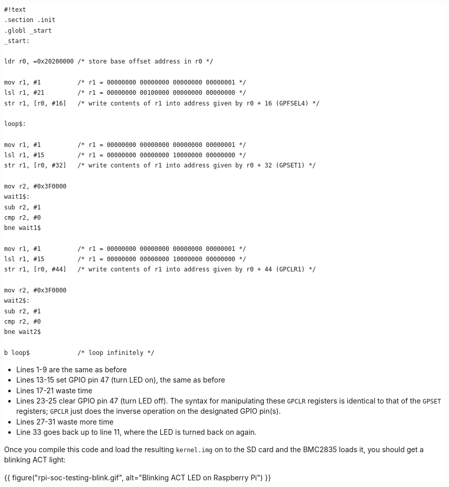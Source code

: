 ```
#!text
.section .init
.globl _start
_start:

ldr r0, =0x20200000 /* store base offset address in r0 */

mov r1, #1          /* r1 = 00000000 00000000 00000000 00000001 */
lsl r1, #21         /* r1 = 00000000 00100000 00000000 00000000 */
str r1, [r0, #16]   /* write contents of r1 into address given by r0 + 16 (GPFSEL4) */

loop$:

mov r1, #1          /* r1 = 00000000 00000000 00000000 00000001 */
lsl r1, #15         /* r1 = 00000000 00000000 10000000 00000000 */
str r1, [r0, #32]   /* write contents of r1 into address given by r0 + 32 (GPSET1) */

mov r2, #0x3F0000
wait1$:
sub r2, #1
cmp r2, #0
bne wait1$

mov r1, #1          /* r1 = 00000000 00000000 00000000 00000001 */
lsl r1, #15         /* r1 = 00000000 00000000 10000000 00000000 */
str r1, [r0, #44]   /* write contents of r1 into address given by r0 + 44 (GPCLR1) */

mov r2, #0x3F0000
wait2$:
sub r2, #1
cmp r2, #0
bne wait2$

b loop$             /* loop infinitely */
```

- Lines 1-9 are the same as before
- Lines 13-15 set GPIO pin 47 (turn LED on), the same as before
- Lines 17-21 waste time
- Lines 23-25 clear GPIO pin 47 (turn LED off).  The syntax for manipulating
  these `GPCLR` registers is identical to that of the `GPSET` registers; `GPCLR`
  just does the inverse operation on the designated GPIO pin(s).
- Lines 27-31 waste more time
- Line 33 goes back up to line 11, where the LED is turned back on again.

Once you compile this code and load the resulting `kernel.img` on to the SD card
and the BMC2835 loads it, you should get a blinking ACT light:

{{ figure("rpi-soc-testing-blink.gif", alt="Blinking ACT LED on Raspberry Pi") }}

[Baking Pi OS Development]: https://www.cl.cam.ac.uk/projects/raspberrypi/tutorials/os/index.html
[BCM2835 Datasheet]: https://www.raspberrypi.org/documentation/hardware/raspberrypi/bcm2835/BCM2835-ARM-Peripherals.pdf
[HD44780 LCD Display]: {filename}hd44780-lcd-display.md
[OK01 module]: https://www.cl.cam.ac.uk/projects/raspberrypi/tutorials/os/ok01.html
[OK02 module]: https://www.cl.cam.ac.uk/projects/raspberrypi/tutorials/os/ok02.html
